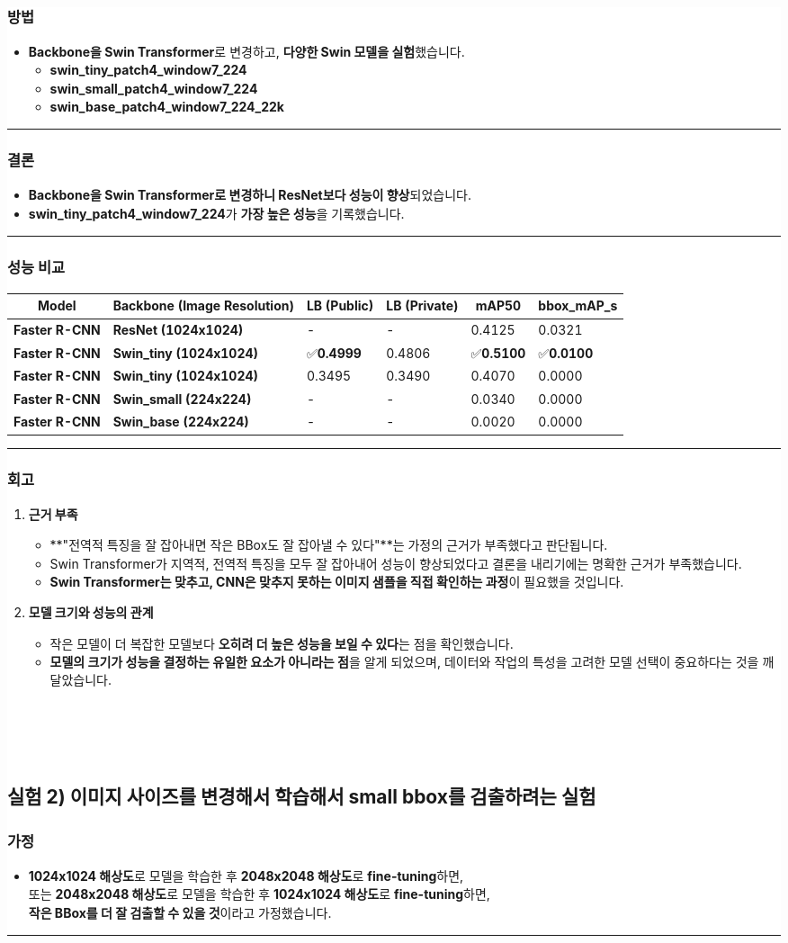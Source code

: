 
### **방법**
- **Backbone을 Swin Transformer**로 변경하고, **다양한 Swin 모델을 실험**했습니다.
  - **swin_tiny_patch4_window7_224**
  - **swin_small_patch4_window7_224**
  - **swin_base_patch4_window7_224_22k**

---

### **결론**
- **Backbone을 Swin Transformer로 변경하니 ResNet보다 성능이 향상**되었습니다.
- **swin_tiny_patch4_window7_224**가 **가장 높은 성능**을 기록했습니다.

---

### **성능 비교**

| **Model**         | **Backbone (Image Resolution)** | **LB (Public)** | **LB (Private)** | **mAP50**       | **bbox_mAP_s**   |
|-------------------|---------------------------------|-----------------|------------------|-----------------|-----------------|
| **Faster R-CNN**  | **ResNet (1024x1024)**          | -               | -                | 0.4125      | 0.0321      |
| **Faster R-CNN**  | **Swin_tiny (1024x1024)**       | ✅**0.4999**      | 0.4806       | ✅**0.5100**      | ✅**0.0100**      |
| **Faster R-CNN**  | **Swin_tiny (1024x1024)**       | 0.3495          | 0.3490           | 0.4070          | 0.0000          |
| **Faster R-CNN**  | **Swin_small (224x224)**        | -               | -                | 0.0340          | 0.0000          |
| **Faster R-CNN**  | **Swin_base (224x224)**         | -               | -                | 0.0020          | 0.0000          |

---

### **회고**
1. **근거 부족**
   - **"전역적 특징을 잘 잡아내면 작은 BBox도 잘 잡아낼 수 있다"**는 가정의 근거가 부족했다고 판단됩니다.
   - Swin Transformer가 지역적, 전역적 특징을 모두 잘 잡아내어 성능이 향상되었다고 결론을 내리기에는 명확한 근거가 부족했습니다.
   - **Swin Transformer는 맞추고, CNN은 맞추지 못하는 이미지 샘플을 직접 확인하는 과정**이 필요했을 것입니다.

2. **모델 크기와 성능의 관계**
   - 작은 모델이 더 복잡한 모델보다 **오히려 더 높은 성능을 보일 수 있다**는 점을 확인했습니다.
   - **모델의 크기가 성능을 결정하는 유일한 요소가 아니라는 점**을 알게 되었으며, 데이터와 작업의 특성을 고려한 모델 선택이 중요하다는 것을 깨달았습니다.

<br>
<br>
<br>

## 실험 2) **이미지 사이즈를 변경해서 학습해서 small bbox를 검출하려는 실험**

### **가정**
- **1024x1024 해상도**로 모델을 학습한 후 **2048x2048 해상도**로 **fine-tuning**하면,  
  또는 **2048x2048 해상도**로 모델을 학습한 후 **1024x1024 해상도**로 **fine-tuning**하면,  
  **작은 BBox를 더 잘 검출할 수 있을 것**이라고 가정했습니다.

---